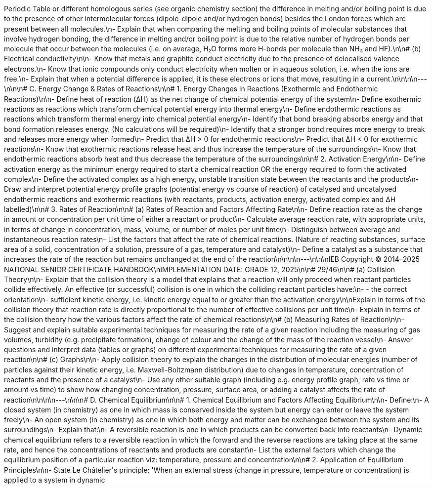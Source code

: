Periodic Table or different homologous series (see organic chemistry section) the difference in melting and/or boiling point is due to the presence of other intermolecular forces (dipole-dipole and/or hydrogen bonds) besides the London forces which are present between all molecules.\n- Explain that when comparing the melting and boiling points of molecular substances that involve hydrogen bonding, the difference in melting and/or boiling point is due to the relative number of hydrogen bonds per molecule that occur between the molecules (i.e. on average, H₂O forms more H-bonds per molecule than NH₃ and HF).\n\n# (b) Electrical conductivity\n\n- Know that metals and graphite conduct electricity due to the presence of delocalised valence electrons.\n- Know that ionic compounds only conduct electricity when molten or in aqueous solution, i.e. when the ions are free.\n- Explain that when a potential difference is applied, it is these electrons or ions that move, resulting in a current.\n\n\n\n---\n\n\n# C. Energy Change &#x26; Rates of Reactions\n\n# 1. Energy Changes in Reactions (Exothermic and Endothermic Reactions)\n\n- Define heat of reaction (ΔH) as the net change of chemical potential energy of the system\n- Define exothermic reactions as reactions which transform chemical potential energy into thermal energy\n- Define endothermic reactions as reactions which transform thermal energy into chemical potential energy\n- Identify that bond breaking absorbs energy and that bond formation releases energy. (No calculations will be required)\n- Identify that a stronger bond requires more energy to break and releases more energy when formed\n- Predict that ΔH > 0 for endothermic reactions\n- Predict that ΔH &#x3C; 0 for exothermic reactions\n- Know that exothermic reactions release heat and thus increase the temperature of the surroundings\n- Know that endothermic reactions absorb heat and thus decrease the temperature of the surroundings\n\n# 2. Activation Energy\n\n- Define activation energy as the minimum energy required to start a chemical reaction OR the energy required to form the activated complex\n- Define the activated complex as a high energy, unstable transition state between the reactants and the products\n- Draw and interpret potential energy profile graphs (potential energy vs course of reaction) of catalysed and uncatalysed endothermic reactions and exothermic reactions (with reactants, products, activation energy, activated complex and ΔH labelled)\n\n# 3. Rates of Reaction\n\n# (a) Rates of Reaction and Factors Affecting Rate\n\n- Define reaction rate as the change in amount or concentration per unit time of either a reactant or product\n- Calculate average reaction rate, with appropriate units, in terms of change in concentration, mass, volume, or number of moles per unit time\n- Distinguish between average and instantaneous reaction rates\n- List the factors that affect the rate of chemical reactions. (Nature of reacting substances, surface area of a solid, concentration of a solution, pressure of a gas, temperature and catalyst)\n- Define a catalyst as a substance that increases the rate of the reaction but remains unchanged at the end of the reaction\n\n\n\n---\n\n\nIEB Copyright © 2014–2025 NATIONAL SENIOR CERTIFICATE HANDBOOK\nIMPLEMENTATION DATE: GRADE 12, 2025\n\n# 29/46\n\n# (a) Collision Theory\n\n- Explain that the collision theory is a model that explains that a reaction will only proceed when reactant particles collide effectively. An effective (or successful) collision is one in which the colliding reactant particles have:\n- - the correct orientation\n- sufficient kinetic energy, i.e. kinetic energy equal to or greater than the activation energy\n\nExplain in terms of the collision theory that reaction rate is directly proportional to the number of effective collisions per unit time\n- Explain in terms of the collision theory how the various factors affect the rate of chemical reactions\n\n# (b) Measuring Rates of Reaction\n\n- Suggest and explain suitable experimental techniques for measuring the rate of a given reaction including the measuring of gas volumes, turbidity (e.g. precipitate formation), change of colour and the change of the mass of the reaction vessel\n- Answer questions and interpret data (tables or graphs) on different experimental techniques for measuring the rate of a given reaction\n\n# (c) Graphs\n\n- Apply collision theory to explain the changes in the distribution of molecular energies (number of particles against their kinetic energy, i.e. Maxwell-Boltzmann distribution) due to changes in temperature, concentration of reactants and the presence of a catalyst\n- Use any other suitable graph (including e.g. energy profile graph, rate vs time or amount vs time) to show how changing concentration, pressure, surface area, or adding a catalyst affects the rate of reaction\n\n\n\n---\n\n\n# D. Chemical Equilibrium\n\n# 1. Chemical Equilibrium and Factors Affecting Equilibrium\n\n- Define:\n- A closed system (in chemistry) as one in which mass is conserved inside the system but energy can enter or leave the system freely\n- An open system (in chemistry) as one in which both energy and matter can be exchanged between the system and its surroundings\n- Explain that:\n- A reversible reaction is one in which products can be converted back into reactants\n- Dynamic chemical equilibrium refers to a reversible reaction in which the forward and the reverse reactions are taking place at the same rate, and hence the concentrations of reactants and products are constant\n- List the external factors which change the equilibrium position of a particular reaction viz: temperature, pressure and concentration\n\n# 2. Application of Equilibrium Principles\n\n- State Le Châtelier's principle: 'When an external stress (change in pressure, temperature or concentration) is applied to a system in dynamic